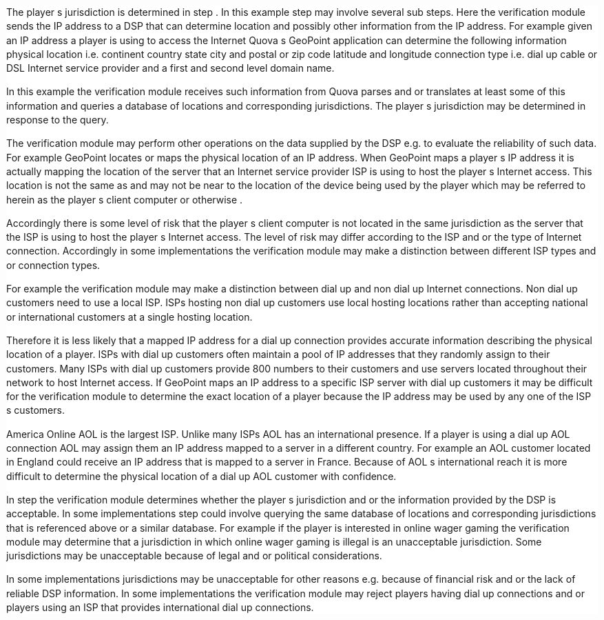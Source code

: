 The player s jurisdiction is determined in step . In this example step may involve several sub steps. Here the verification module sends the IP address to a DSP that can determine location and possibly other information from the IP address. For example given an IP address a player is using to access the Internet Quova s GeoPoint application can determine the following information physical location i.e. continent country state city and postal or zip code latitude and longitude connection type i.e. dial up cable or DSL Internet service provider and a first and second level domain name.

In this example the verification module receives such information from Quova parses and or translates at least some of this information and queries a database of locations and corresponding jurisdictions. The player s jurisdiction may be determined in response to the query.

The verification module may perform other operations on the data supplied by the DSP e.g. to evaluate the reliability of such data. For example GeoPoint locates or maps the physical location of an IP address. When GeoPoint maps a player s IP address it is actually mapping the location of the server that an Internet service provider ISP is using to host the player s Internet access. This location is not the same as and may not be near to the location of the device being used by the player which may be referred to herein as the player s client computer or otherwise .

Accordingly there is some level of risk that the player s client computer is not located in the same jurisdiction as the server that the ISP is using to host the player s Internet access. The level of risk may differ according to the ISP and or the type of Internet connection. Accordingly in some implementations the verification module may make a distinction between different ISP types and or connection types.

For example the verification module may make a distinction between dial up and non dial up Internet connections. Non dial up customers need to use a local ISP. ISPs hosting non dial up customers use local hosting locations rather than accepting national or international customers at a single hosting location.

Therefore it is less likely that a mapped IP address for a dial up connection provides accurate information describing the physical location of a player. ISPs with dial up customers often maintain a pool of IP addresses that they randomly assign to their customers. Many ISPs with dial up customers provide 800 numbers to their customers and use servers located throughout their network to host Internet access. If GeoPoint maps an IP address to a specific ISP server with dial up customers it may be difficult for the verification module to determine the exact location of a player because the IP address may be used by any one of the ISP s customers.

America Online AOL is the largest ISP. Unlike many ISPs AOL has an international presence. If a player is using a dial up AOL connection AOL may assign them an IP address mapped to a server in a different country. For example an AOL customer located in England could receive an IP address that is mapped to a server in France. Because of AOL s international reach it is more difficult to determine the physical location of a dial up AOL customer with confidence.

In step the verification module determines whether the player s jurisdiction and or the information provided by the DSP is acceptable. In some implementations step could involve querying the same database of locations and corresponding jurisdictions that is referenced above or a similar database. For example if the player is interested in online wager gaming the verification module may determine that a jurisdiction in which online wager gaming is illegal is an unacceptable jurisdiction. Some jurisdictions may be unacceptable because of legal and or political considerations.

In some implementations jurisdictions may be unacceptable for other reasons e.g. because of financial risk and or the lack of reliable DSP information. In some implementations the verification module may reject players having dial up connections and or players using an ISP that provides international dial up connections.
